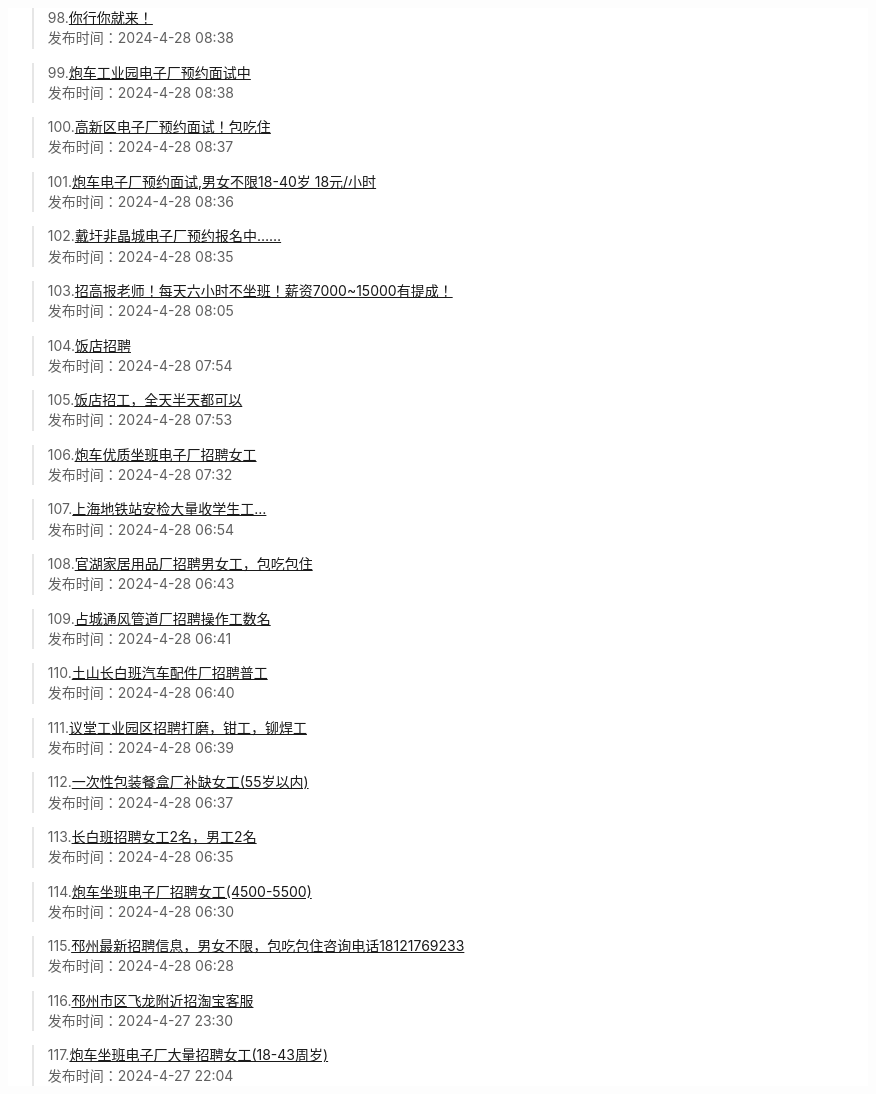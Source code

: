 >98.[你行你就来！](https://www.pzzc.net/forum.php?mod=viewthread&tid=10413220)<br>
>发布时间：2024-4-28 08:38

>99.[炮车工业园电子厂预约面试中](https://www.pzzc.net/forum.php?mod=viewthread&tid=10413219)<br>
>发布时间：2024-4-28 08:38

>100.[高新区电子厂预约面试！包吃住](https://www.pzzc.net/forum.php?mod=viewthread&tid=10413218)<br>
>发布时间：2024-4-28 08:37

>101.[炮车电子厂预约面试,男女不限18-40岁 18元/小时](https://www.pzzc.net/forum.php?mod=viewthread&tid=10413217)<br>
>发布时间：2024-4-28 08:36

>102.[戴圩非晶城电子厂预约报名中……](https://www.pzzc.net/forum.php?mod=viewthread&tid=10413216)<br>
>发布时间：2024-4-28 08:35

>103.[招高报老师！每天六小时不坐班！薪资7000~15000有提成！](https://www.pzzc.net/forum.php?mod=viewthread&tid=10413211)<br>
>发布时间：2024-4-28 08:05

>104.[饭店招聘](https://www.pzzc.net/forum.php?mod=viewthread&tid=10413209)<br>
>发布时间：2024-4-28 07:54

>105.[饭店招工，全天半天都可以](https://www.pzzc.net/forum.php?mod=viewthread&tid=10413208)<br>
>发布时间：2024-4-28 07:53

>106.[炮车优质坐班电子厂招聘女工](https://www.pzzc.net/forum.php?mod=viewthread&tid=10413204)<br>
>发布时间：2024-4-28 07:32

>107.[上海地铁站安检大量收学生工…](https://www.pzzc.net/forum.php?mod=viewthread&tid=10413199)<br>
>发布时间：2024-4-28 06:54

>108.[官湖家居用品厂招聘男女工，包吃包住](https://www.pzzc.net/forum.php?mod=viewthread&tid=10413197)<br>
>发布时间：2024-4-28 06:43

>109.[占城通风管道厂招聘操作工数名](https://www.pzzc.net/forum.php?mod=viewthread&tid=10413196)<br>
>发布时间：2024-4-28 06:41

>110.[土山长白班汽车配件厂招聘普工](https://www.pzzc.net/forum.php?mod=viewthread&tid=10413195)<br>
>发布时间：2024-4-28 06:40

>111.[议堂工业园区招聘打磨，钳工，铆焊工](https://www.pzzc.net/forum.php?mod=viewthread&tid=10413194)<br>
>发布时间：2024-4-28 06:39

>112.[一次性包装餐盒厂补缺女工(55岁以内)](https://www.pzzc.net/forum.php?mod=viewthread&tid=10413192)<br>
>发布时间：2024-4-28 06:37

>113.[长白班招聘女工2名，男工2名](https://www.pzzc.net/forum.php?mod=viewthread&tid=10413188)<br>
>发布时间：2024-4-28 06:35

>114.[炮车坐班电子厂招聘女工(4500-5500)](https://www.pzzc.net/forum.php?mod=viewthread&tid=10413187)<br>
>发布时间：2024-4-28 06:30

>115.[邳州最新招聘信息，男女不限，包吃包住咨询电话18121769233](https://www.pzzc.net/forum.php?mod=viewthread&tid=10413186)<br>
>发布时间：2024-4-28 06:28

>116.[邳州市区飞龙附近招淘宝客服](https://www.pzzc.net/forum.php?mod=viewthread&tid=10413173)<br>
>发布时间：2024-4-27 23:30

>117.[炮车坐班电子厂大量招聘女工(18-43周岁)](https://www.pzzc.net/forum.php?mod=viewthread&tid=10413170)<br>
>发布时间：2024-4-27 22:04

